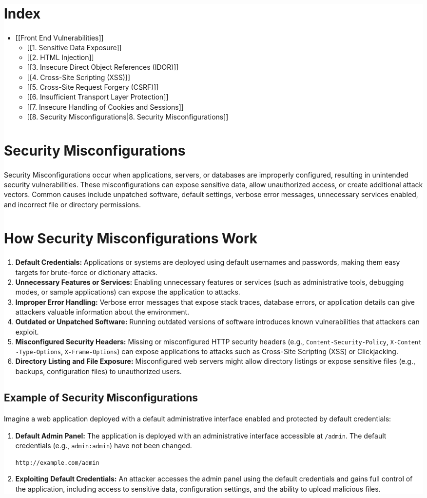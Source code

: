 # Index
- [[Front End Vulnerabilities]]
	- [[1. Sensitive Data Exposure]]
	- [[2. HTML Injection]]
	- [[3. Insecure Direct Object References (IDOR)]]
	- [[4. Cross-Site Scripting (XSS)]]
	- [[5. Cross-Site Request Forgery (CSRF)]]
	- [[6. Insufficient Transport Layer Protection]]
	- [[7. Insecure Handling of Cookies and Sessions]]
	- [[8. Security Misconfigurations|8. Security Misconfigurations]]

# Security Misconfigurations

Security Misconfigurations occur when applications, servers, or databases are improperly configured, resulting in unintended security vulnerabilities. These misconfigurations can expose sensitive data, allow unauthorized access, or create additional attack vectors. Common causes include unpatched software, default settings, verbose error messages, unnecessary services enabled, and incorrect file or directory permissions.

# How Security Misconfigurations Work

1. **Default Credentials:** Applications or systems are deployed using default usernames and passwords, making them easy targets for brute-force or dictionary attacks.
2. **Unnecessary Features or Services:** Enabling unnecessary features or services (such as administrative tools, debugging modes, or sample applications) can expose the application to attacks.
3. **Improper Error Handling:** Verbose error messages that expose stack traces, database errors, or application details can give attackers valuable information about the environment.
4. **Outdated or Unpatched Software:** Running outdated versions of software introduces known vulnerabilities that attackers can exploit.
5. **Misconfigured Security Headers:** Missing or misconfigured HTTP security headers (e.g., `Content-Security-Policy`, `X-Content-Type-Options`, `X-Frame-Options`) can expose applications to attacks such as Cross-Site Scripting (XSS) or Clickjacking.
6. **Directory Listing and File Exposure:** Misconfigured web servers might allow directory listings or expose sensitive files (e.g., backups, configuration files) to unauthorized users.

## Example of Security Misconfigurations

Imagine a web application deployed with a default administrative interface enabled and protected by default credentials:

1. **Default Admin Panel:** The application is deployed with an administrative interface accessible at `/admin`. The default credentials (e.g., `admin:admin`) have not been changed.

   ```html
   http://example.com/admin
   ```

2. **Exploiting Default Credentials:** An attacker accesses the admin panel using the default credentials and gains full control of the application, including access to sensitive data, configuration settings, and the ability to upload malicious files.
